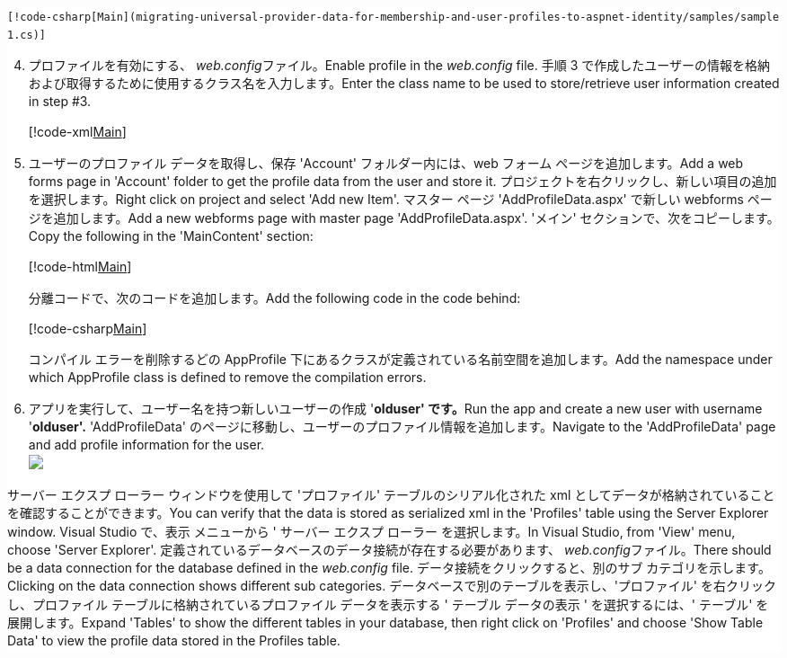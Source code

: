     [!code-csharp[Main](migrating-universal-provider-data-for-membership-and-user-profiles-to-aspnet-identity/samples/sample1.cs)]
4. <span data-ttu-id="7d94f-135">プロファイルを有効にする、 *web.config*ファイル。</span><span class="sxs-lookup"><span data-stu-id="7d94f-135">Enable profile in the *web.config* file.</span></span> <span data-ttu-id="7d94f-136">手順 3 で作成したユーザーの情報を格納および取得するために使用するクラス名を入力します。</span><span class="sxs-lookup"><span data-stu-id="7d94f-136">Enter the class name to be used to store/retrieve user information created in step #3.</span></span>

    [!code-xml[Main](migrating-universal-provider-data-for-membership-and-user-profiles-to-aspnet-identity/samples/sample2.xml)]
5. <span data-ttu-id="7d94f-137">ユーザーのプロファイル データを取得し、保存 'Account' フォルダー内には、web フォーム ページを追加します。</span><span class="sxs-lookup"><span data-stu-id="7d94f-137">Add a web forms page in 'Account' folder to get the profile data from the user and store it.</span></span> <span data-ttu-id="7d94f-138">プロジェクトを右クリックし、新しい項目の追加 を選択します。</span><span class="sxs-lookup"><span data-stu-id="7d94f-138">Right click on project and select 'Add new Item'.</span></span> <span data-ttu-id="7d94f-139">マスター ページ 'AddProfileData.aspx' で新しい webforms ページを追加します。</span><span class="sxs-lookup"><span data-stu-id="7d94f-139">Add a new webforms page with master page 'AddProfileData.aspx'.</span></span> <span data-ttu-id="7d94f-140">'メイン' セクションで、次をコピーします。</span><span class="sxs-lookup"><span data-stu-id="7d94f-140">Copy the following in the 'MainContent' section:</span></span>

    [!code-html[Main](migrating-universal-provider-data-for-membership-and-user-profiles-to-aspnet-identity/samples/sample3.html)]

   <span data-ttu-id="7d94f-141">分離コードで、次のコードを追加します。</span><span class="sxs-lookup"><span data-stu-id="7d94f-141">Add the following code in the code behind:</span></span>

    [!code-csharp[Main](migrating-universal-provider-data-for-membership-and-user-profiles-to-aspnet-identity/samples/sample4.cs)]

   <span data-ttu-id="7d94f-142">コンパイル エラーを削除するどの AppProfile 下にあるクラスが定義されている名前空間を追加します。</span><span class="sxs-lookup"><span data-stu-id="7d94f-142">Add the namespace under which AppProfile class is defined to remove the compilation errors.</span></span>
6. <span data-ttu-id="7d94f-143">アプリを実行して、ユーザー名を持つ新しいユーザーの作成 '**olduser' です。**</span><span class="sxs-lookup"><span data-stu-id="7d94f-143">Run the app and create a new user with username '**olduser'.**</span></span> <span data-ttu-id="7d94f-144">'AddProfileData' のページに移動し、ユーザーのプロファイル情報を追加します。</span><span class="sxs-lookup"><span data-stu-id="7d94f-144">Navigate to the 'AddProfileData' page and add profile information for the user.</span></span>  
    ![](migrating-universal-provider-data-for-membership-and-user-profiles-to-aspnet-identity/_static/image2.png)

<span data-ttu-id="7d94f-145">サーバー エクスプ ローラー ウィンドウを使用して 'プロファイル' テーブルのシリアル化された xml としてデータが格納されていることを確認することができます。</span><span class="sxs-lookup"><span data-stu-id="7d94f-145">You can verify that the data is stored as serialized xml in the 'Profiles' table using the Server Explorer window.</span></span> <span data-ttu-id="7d94f-146">Visual Studio で、表示 メニューから ' サーバー エクスプ ローラー を選択します。</span><span class="sxs-lookup"><span data-stu-id="7d94f-146">In Visual Studio, from 'View' menu, choose 'Server Explorer'.</span></span> <span data-ttu-id="7d94f-147">定義されているデータベースのデータ接続が存在する必要があります、 *web.config*ファイル。</span><span class="sxs-lookup"><span data-stu-id="7d94f-147">There should be a data connection for the database defined in the *web.config* file.</span></span> <span data-ttu-id="7d94f-148">データ接続をクリックすると、別のサブ カテゴリを示します。</span><span class="sxs-lookup"><span data-stu-id="7d94f-148">Clicking on the data connection shows different sub categories.</span></span> <span data-ttu-id="7d94f-149">データベースで別のテーブルを表示し、'プロファイル' を右クリックし、プロファイル テーブルに格納されているプロファイル データを表示する ' テーブル データの表示 ' を選択するには、' テーブル' を展開します。</span><span class="sxs-lookup"><span data-stu-id="7d94f-149">Expand 'Tables' to show the different tables in your database, then right click on 'Profiles' and choose 'Show Table Data' to view the profile data stored in the Profiles table.</span></span>
